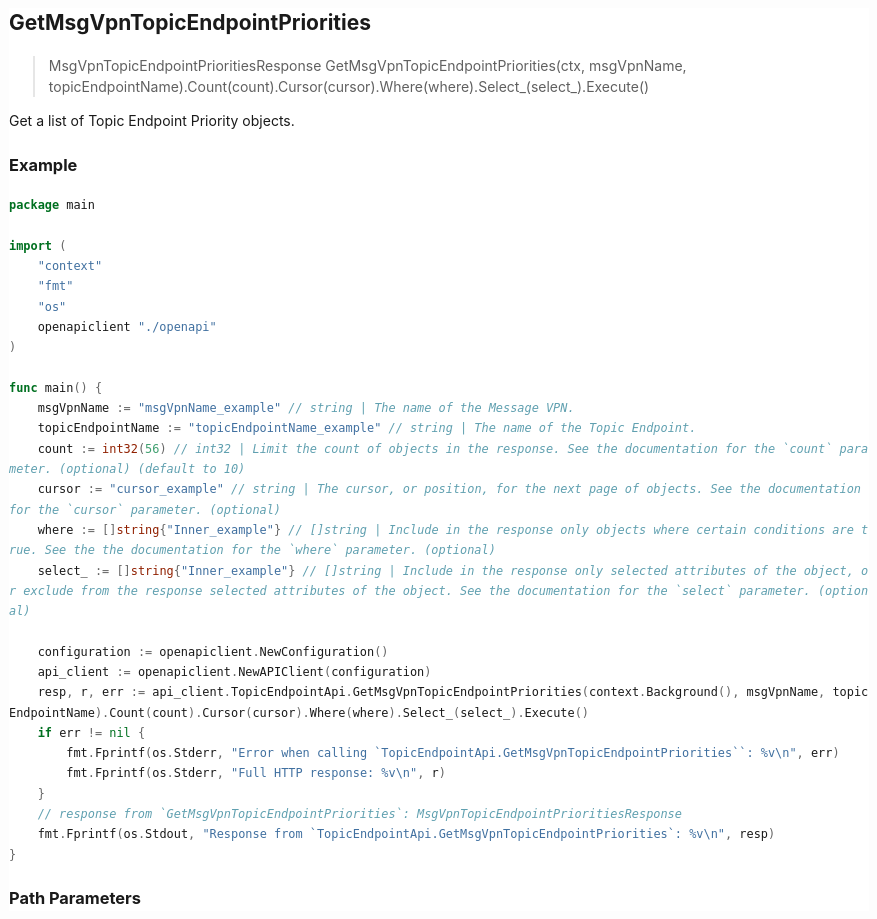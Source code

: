 
## GetMsgVpnTopicEndpointPriorities

> MsgVpnTopicEndpointPrioritiesResponse GetMsgVpnTopicEndpointPriorities(ctx, msgVpnName, topicEndpointName).Count(count).Cursor(cursor).Where(where).Select_(select_).Execute()

Get a list of Topic Endpoint Priority objects.



### Example

```go
package main

import (
    "context"
    "fmt"
    "os"
    openapiclient "./openapi"
)

func main() {
    msgVpnName := "msgVpnName_example" // string | The name of the Message VPN.
    topicEndpointName := "topicEndpointName_example" // string | The name of the Topic Endpoint.
    count := int32(56) // int32 | Limit the count of objects in the response. See the documentation for the `count` parameter. (optional) (default to 10)
    cursor := "cursor_example" // string | The cursor, or position, for the next page of objects. See the documentation for the `cursor` parameter. (optional)
    where := []string{"Inner_example"} // []string | Include in the response only objects where certain conditions are true. See the the documentation for the `where` parameter. (optional)
    select_ := []string{"Inner_example"} // []string | Include in the response only selected attributes of the object, or exclude from the response selected attributes of the object. See the documentation for the `select` parameter. (optional)

    configuration := openapiclient.NewConfiguration()
    api_client := openapiclient.NewAPIClient(configuration)
    resp, r, err := api_client.TopicEndpointApi.GetMsgVpnTopicEndpointPriorities(context.Background(), msgVpnName, topicEndpointName).Count(count).Cursor(cursor).Where(where).Select_(select_).Execute()
    if err != nil {
        fmt.Fprintf(os.Stderr, "Error when calling `TopicEndpointApi.GetMsgVpnTopicEndpointPriorities``: %v\n", err)
        fmt.Fprintf(os.Stderr, "Full HTTP response: %v\n", r)
    }
    // response from `GetMsgVpnTopicEndpointPriorities`: MsgVpnTopicEndpointPrioritiesResponse
    fmt.Fprintf(os.Stdout, "Response from `TopicEndpointApi.GetMsgVpnTopicEndpointPriorities`: %v\n", resp)
}
```

### Path Parameters
